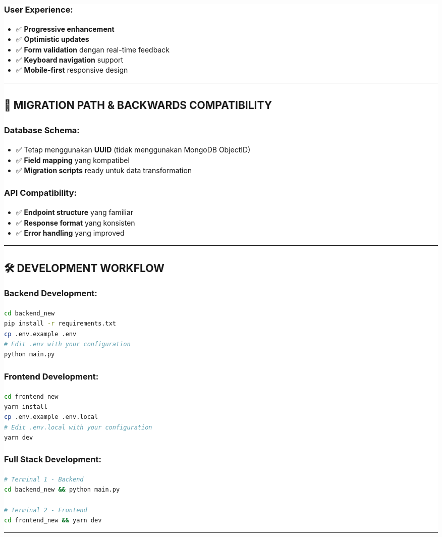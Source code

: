 ### **User Experience:**
- ✅ **Progressive enhancement**
- ✅ **Optimistic updates**
- ✅ **Form validation** dengan real-time feedback
- ✅ **Keyboard navigation** support
- ✅ **Mobile-first** responsive design

---

## 🔄 **MIGRATION PATH & BACKWARDS COMPATIBILITY**

### **Database Schema:**
- ✅ Tetap menggunakan **UUID** (tidak menggunakan MongoDB ObjectID)
- ✅ **Field mapping** yang kompatibel
- ✅ **Migration scripts** ready untuk data transformation

### **API Compatibility:**
- ✅ **Endpoint structure** yang familiar
- ✅ **Response format** yang konsisten
- ✅ **Error handling** yang improved

---

## 🛠️ **DEVELOPMENT WORKFLOW**

### **Backend Development:**
```bash
cd backend_new
pip install -r requirements.txt
cp .env.example .env
# Edit .env with your configuration
python main.py
```

### **Frontend Development:**
```bash
cd frontend_new
yarn install
cp .env.example .env.local
# Edit .env.local with your configuration
yarn dev
```

### **Full Stack Development:**
```bash
# Terminal 1 - Backend
cd backend_new && python main.py

# Terminal 2 - Frontend  
cd frontend_new && yarn dev
```

---